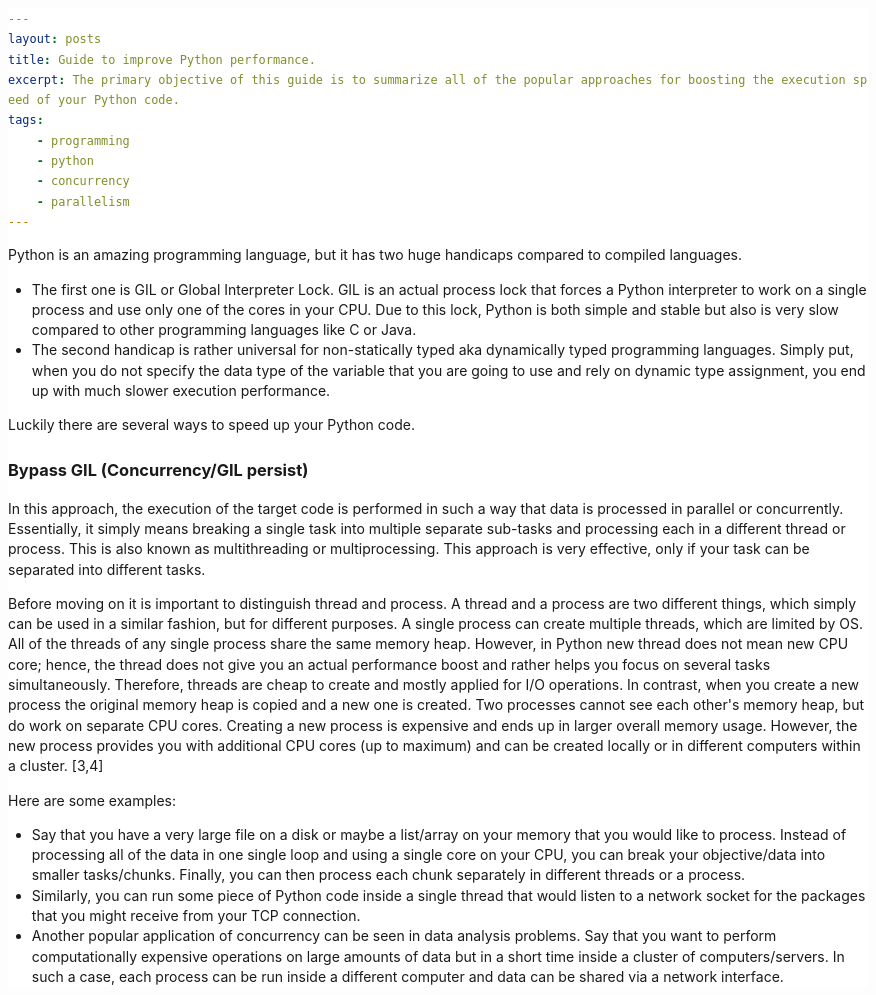 ```yaml
---
layout: posts
title: Guide to improve Python performance.
excerpt: The primary objective of this guide is to summarize all of the popular approaches for boosting the execution speed of your Python code.
tags:
    - programming
    - python
    - concurrency
    - parallelism
---
```


Python is an amazing programming language, but it has two huge handicaps compared to compiled languages.

- The first one is GIL or Global Interpreter Lock. GIL is an actual process lock that forces a Python interpreter to work on a single process and use only one of the cores in your CPU. Due to this lock, Python is both simple and stable but also is very slow compared to other programming languages like C or Java.
- The second handicap is rather universal for non-statically typed aka dynamically typed programming languages. Simply put, when you do not specify the data type of the variable that you are going to use and rely on dynamic type assignment, you end up with much slower execution performance.

Luckily there are several ways to speed up your Python code.

### Bypass GIL (Concurrency/GIL persist)

In this approach, the execution of the target code is performed in such a way that data is processed in parallel or concurrently. Essentially, it simply means breaking a single task into multiple separate sub-tasks and processing each in a different thread or process. This is also known as multithreading or multiprocessing. This approach is very effective, only if your task can be separated into different tasks.

Before moving on it is important to distinguish thread and process. A thread and a process are two different things, which simply can be used in a similar fashion, but for different purposes. A single process can create multiple threads, which are limited by OS. All of the threads of any single process share the same memory heap. However, in Python new thread does not mean new CPU core; hence, the thread does not give you an actual performance boost and rather helps you focus on several tasks simultaneously. Therefore, threads are cheap to create and mostly applied for I/O operations. In contrast, when you create a new process the original memory heap is copied and a new one is created. Two processes cannot see each other's memory heap, but do work on separate CPU cores. Creating a new process is expensive and ends up in larger overall memory usage. However, the new process provides you with additional CPU cores (up to maximum) and can be created locally or in different computers within a cluster. [3,4]

Here are some examples:

- Say that you have a very large file on a disk or maybe a list/array on your memory that you would like to process. Instead of processing all of the data in one single loop and using a single core on your CPU, you can break your objective/data into smaller tasks/chunks. Finally, you can then process each chunk separately in different threads or a process.
- Similarly, you can run some piece of Python code inside a single thread that would listen to a network socket for the packages that you might receive from your TCP connection.
- Another popular application of concurrency can be seen in data analysis problems. Say that you want to perform computationally expensive operations on large amounts of data but in a short time inside a cluster of computers/servers. In such a case, each process can be run inside a different computer and data can be shared via a network interface.
